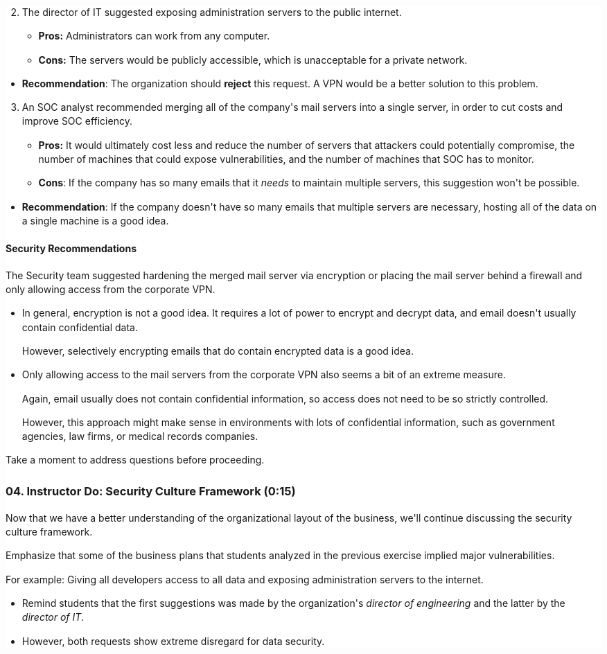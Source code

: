2. The director of IT suggested exposing administration servers to the public internet. 

    - **Pros:** Administrators can work from any computer. 
    
    - **Cons:** The servers would be publicly accessible, which is unacceptable for a private network. 
    
- **Recommendation**: The organization should **reject** this request. A VPN would be a better solution to this problem.

3. An SOC analyst recommended merging all of the company's mail servers into a single server, in order to cut costs and improve SOC efficiency. 

    - **Pros:** It would ultimately cost less and reduce the number of servers that attackers could potentially compromise, the number of machines that could expose vulnerabilities, and the number of machines that SOC has to monitor.

    - **Cons**: If the company has so many emails that it _needs_ to maintain multiple servers, this suggestion won't be possible.

  - **Recommendation**: If the company doesn't have so many emails that multiple servers are necessary, hosting all of the data on a single machine is a good idea. 
    
#### Security Recommendations

The Security team suggested hardening the merged mail server via encryption or placing the mail server behind a firewall and only allowing access from the corporate VPN.
  
 - In general, encryption is not a good idea. It requires a lot of power to encrypt and decrypt data, and email doesn't usually contain confidential data.

    However, selectively encrypting emails that do contain encrypted data is a good idea.
    
  - Only allowing access to the mail servers from the corporate VPN also seems a bit of an extreme measure. 
    
    Again, email usually does not contain confidential information, so access does not need to be so strictly controlled. 
    
    However, this approach might make sense in environments with lots of confidential information, such as government agencies, law firms, or medical records companies.


Take a moment to address questions before proceeding.

### 04. Instructor Do: Security Culture Framework (0:15)

Now that we have a better understanding of the organizational layout of the business, we'll continue discussing the security culture framework.

Emphasize that some of the business plans that students analyzed in the previous exercise implied major vulnerabilities.

For example: Giving all developers access to all data and exposing administration servers to the internet.

  - Remind students that the first suggestions was made by the organization's _director of engineering_ and the latter by the _director of IT_.

  - However, both requests show extreme disregard for data security.
